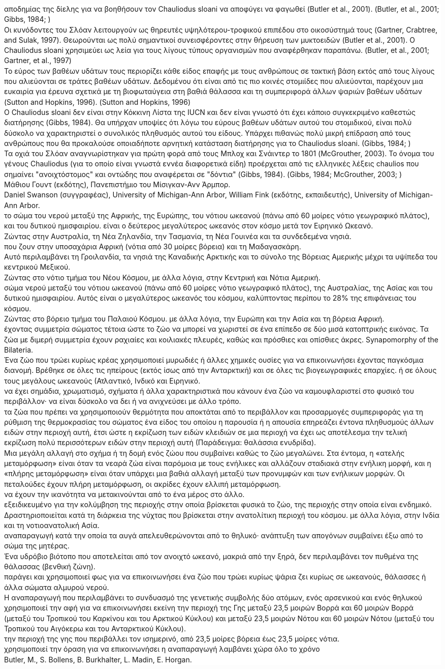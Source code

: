 αποδημίας της δίελης για να βοηθήσουν τον Chauliodus sloani να αποφύγει να φαγωθεί (Butler et al., 2001). (Butler, et al., 2001; Gibbs, 1984; )<br/>Οι κυνόδοντες του Σλόαν λειτουργούν ως θηρευτές υψηλότερου-τροφικού επιπέδου στο οικοσύστημά τους (Gartner, Crabtree, and Sulak, 1997). Θεωρούνται ως πολύ σημαντικοί συνεισφέροντες στην θήρευση των μυκτοειδών (Butler et al., 2001). Ο Chauliodus sloani χρησιμεύει ως λεία για τους λίγους τύπους οργανισμών που αναφέρθηκαν παραπάνω. (Butler, et al., 2001; Gartner, et al., 1997)<br/>Το εύρος των βαθέων υδάτων τους περιορίζει κάθε είδος επαφής με τους ανθρώπους σε τακτική βάση εκτός από τους λίγους που αλιεύονται σε τράτες βαθέων υδάτων. Δεδομένου ότι είναι από τις πιο κοινές στομιίδες που αλιεύονται, παρέχουν μια ευκαιρία για έρευνα σχετικά με τη βιοφωταύγεια στη βαθιά θάλασσα και τη συμπεριφορά άλλων ψαριών βαθέων υδάτων (Sutton and Hopkins, 1996). (Sutton and Hopkins, 1996)<br/>Ο Chauliodus sloani δεν είναι στην Κόκκινη Λίστα της IUCN και δεν είναι γνωστό ότι έχει κάποιο συγκεκριμένο καθεστώς διατήρησης (Gibbs, 1984). Θα υπήρχαν υποψίες ότι λόγω του εύρους βαθέων υδάτων αυτού του στομιδικού, είναι πολύ δύσκολο να χαρακτηριστεί ο συνολικός πληθυσμός αυτού του είδους. Υπάρχει πιθανώς πολύ μικρή επίδραση από τους ανθρώπους που θα προκαλούσε οποιαδήποτε αρνητική κατάσταση διατήρησης για το Chauliodus sloani. (Gibbs, 1984; )<br/>Τα οχιά του Σλόαν αναγνωρίστηκαν για πρώτη φορά από τους Μπλοχ και Σνάιντερ το 1801 (McGrouther, 2003). Το όνομα του γένους Chauliodus (για το οποίο είναι γνωστά εννέα διαφορετικά είδη) προέρχεται από τις ελληνικές λέξεις chaulios που σημαίνει "ανοιχτόστομος" και οντώδης που αναφέρεται σε "δόντια" (Gibbs, 1984). (Gibbs, 1984; McGrouther, 2003; )<br/>Μάθιου Γουντ (εκδότης), Πανεπιστήμιο του Μίσιγκαν-Ανν Άρμπορ.<br/>Daniel Swanson (συγγραφέας), University of Michigan-Ann Arbor, William Fink (εκδότης, εκπαιδευτής), University of Michigan-Ann Arbor.<br/>το σώμα του νερού μεταξύ της Αφρικής, της Ευρώπης, του νότιου ωκεανού (πάνω από 60 μοίρες νότιο γεωγραφικό πλάτος), και του δυτικού ημισφαιρίου. είναι ο δεύτερος μεγαλύτερος ωκεανός στον κόσμο μετά τον Ειρηνικό Ωκεανό.<br/>Ζώντας στην Αυστραλία, τη Νέα Ζηλανδία, την Τασμανία, τη Νέα Γουινέα και τα συνδεδεμένα νησιά.<br/>που ζουν στην υποσαχάρια Αφρική (νότια από 30 μοίρες βόρεια) και τη Μαδαγασκάρη.<br/>Αυτό περιλαμβάνει τη Γροιλανδία, τα νησιά της Καναδικής Αρκτικής και το σύνολο της Βόρειας Αμερικής μέχρι τα υψίπεδα του κεντρικού Μεξικού.<br/>Ζώντας στο νότιο τμήμα του Νέου Κόσμου, με άλλα λόγια, στην Κεντρική και Νότια Αμερική.<br/>σώμα νερού μεταξύ του νότιου ωκεανού (πάνω από 60 μοίρες νότιο γεωγραφικό πλάτος), της Αυστραλίας, της Ασίας και του δυτικού ημισφαιρίου. Αυτός είναι ο μεγαλύτερος ωκεανός του κόσμου, καλύπτοντας περίπου το 28% της επιφάνειας του κόσμου.<br/>Ζώντας στο βόρειο τμήμα του Παλαιού Κόσμου. με άλλα λόγια, την Ευρώπη και την Ασία και τη βόρεια Αφρική.<br/>έχοντας συμμετρία σώματος τέτοια ώστε το ζώο να μπορεί να χωριστεί σε ένα επίπεδο σε δύο μισά κατοπτρικής εικόνας. Τα ζώα με διμερή συμμετρία έχουν ραχιαίες και κοιλιακές πλευρές, καθώς και πρόσθιες και οπίσθιες άκρες. Synapomorphy of the Bilateria.<br/>Ένα ζώο που τρώει κυρίως κρέας χρησιμοποιεί μυρωδιές ή άλλες χημικές ουσίες για να επικοινωνήσει έχοντας παγκόσμια διανομή. Βρέθηκε σε όλες τις ηπείρους (εκτός ίσως από την Ανταρκτική) και σε όλες τις βιογεωγραφικές επαρχίες. ή σε όλους τους μεγάλους ωκεανούς (Ατλαντικό, Ινδικό και Ειρηνικό.<br/>να έχει σημάδια, χρωματισμό, σχήματα ή άλλα χαρακτηριστικά που κάνουν ένα ζώο να καμουφλαριστεί στο φυσικό του περιβάλλον· να είναι δύσκολο να δει ή να ανιχνεύσει με άλλο τρόπο.<br/>τα ζώα που πρέπει να χρησιμοποιούν θερμότητα που αποκτάται από το περιβάλλον και προσαρμογές συμπεριφοράς για τη ρύθμιση της θερμοκρασίας του σώματος ένα είδος του οποίου η παρουσία ή η απουσία επηρεάζει έντονα πληθυσμούς άλλων ειδών στην περιοχή αυτή, έτσι ώστε η εκρίζωση των ειδών κλειδιών σε μια περιοχή να έχει ως αποτέλεσμα την τελική εκρίζωση πολύ περισσότερων ειδών στην περιοχή αυτή (Παράδειγμα: θαλάσσια ενυδρίδα).<br/>Μια μεγάλη αλλαγή στο σχήμα ή τη δομή ενός ζώου που συμβαίνει καθώς το ζώο μεγαλώνει. Στα έντομα, η «ατελής μεταμόρφωση» είναι όταν τα νεαρά ζώα είναι παρόμοια με τους ενήλικες και αλλάζουν σταδιακά στην ενήλικη μορφή, και η «πλήρης μεταμόρφωση» είναι όταν υπάρχει μια βαθιά αλλαγή μεταξύ των προνυμφών και των ενήλικων μορφών. Οι πεταλούδες έχουν πλήρη μεταμόρφωση, οι ακρίδες έχουν ελλιπή μεταμόρφωση.<br/>να έχουν την ικανότητα να μετακινούνται από το ένα μέρος στο άλλο.<br/>εξειδικευμένο για την κολύμβηση της περιοχής στην οποία βρίσκεται φυσικά το ζώο, της περιοχής στην οποία είναι ενδημικό.<br/>Δραστηριοποιείται κατά τη διάρκεια της νύχτας που βρίσκεται στην ανατολίτικη περιοχή του κόσμου. με άλλα λόγια, στην Ινδία και τη νοτιοανατολική Ασία.<br/>αναπαραγωγή κατά την οποία τα αυγά απελευθερώνονται από το θηλυκό· ανάπτυξη των απογόνων συμβαίνει έξω από το σώμα της μητέρας.<br/>Ένα υδρόβιο βιότοπο που αποτελείται από τον ανοιχτό ωκεανό, μακριά από την ξηρά, δεν περιλαμβάνει τον πυθμένα της θάλασσας (βενθική ζώνη).<br/>παράγει και χρησιμοποιεί φως για να επικοινωνήσει ένα ζώο που τρώει κυρίως ψάρια ζει κυρίως σε ωκεανούς, θάλασσες ή άλλα σώματα αλμυρού νερού.<br/>Η αναπαραγωγή που περιλαμβάνει το συνδυασμό της γενετικής συμβολής δύο ατόμων, ενός αρσενικού και ενός θηλυκού χρησιμοποιεί την αφή για να επικοινωνήσει εκείνη την περιοχή της Γης μεταξύ 23,5 μοιρών Βορρά και 60 μοιρών Βορρά (μεταξύ του Τροπικού του Καρκίνου και του Αρκτικού Κύκλου) και μεταξύ 23,5 μοιρών Νότου και 60 μοιρών Νότου (μεταξύ του Τροπικού του Αιγόκερω και του Ανταρκτικού Κύκλου).<br/>την περιοχή της γης που περιβάλλει τον ισημερινό, από 23,5 μοίρες βόρεια έως 23,5 μοίρες νότια.<br/>χρησιμοποιεί την όραση για να επικοινωνήσει η αναπαραγωγή λαμβάνει χώρα όλο το χρόνο<br/>Butler, M., S. Bollens, B. Burkhalter, L. Madin, E. Horgan.